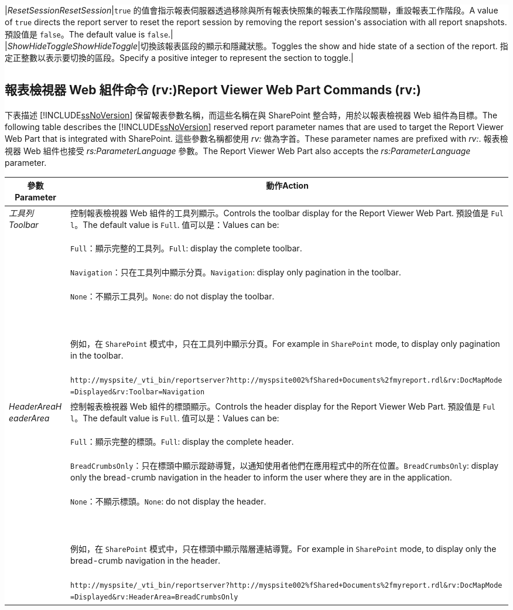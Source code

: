 |<span data-ttu-id="aa801-238">*ResetSession*</span><span class="sxs-lookup"><span data-stu-id="aa801-238">*ResetSession*</span></span>|<span data-ttu-id="aa801-239">`true` 的值會指示報表伺服器透過移除與所有報表快照集的報表工作階段關聯，重設報表工作階段。</span><span class="sxs-lookup"><span data-stu-id="aa801-239">A value of `true` directs the report server to reset the report session by removing the report session's association with all report snapshots.</span></span> <span data-ttu-id="aa801-240">預設值是 `false`。</span><span class="sxs-lookup"><span data-stu-id="aa801-240">The default value is `false`.</span></span>|  
|<span data-ttu-id="aa801-241">*ShowHideToggle*</span><span class="sxs-lookup"><span data-stu-id="aa801-241">*ShowHideToggle*</span></span>|<span data-ttu-id="aa801-242">切換該報表區段的顯示和隱藏狀態。</span><span class="sxs-lookup"><span data-stu-id="aa801-242">Toggles the show and hide state of a section of the report.</span></span> <span data-ttu-id="aa801-243">指定正整數以表示要切換的區段。</span><span class="sxs-lookup"><span data-stu-id="aa801-243">Specify a positive integer to represent the section to toggle.</span></span>|  
  
## <a name="report-viewer-web-part-commands-rv"></a><span data-ttu-id="aa801-244">報表檢視器 Web 組件命令 (rv:)</span><span class="sxs-lookup"><span data-stu-id="aa801-244">Report Viewer Web Part Commands (rv:)</span></span>  
 <span data-ttu-id="aa801-245">下表描述 [!INCLUDE[ssNoVersion](../includes/ssnoversion-md.md)] 保留報表參數名稱，而這些名稱在與 SharePoint 整合時，用於以報表檢視器 Web 組件為目標。</span><span class="sxs-lookup"><span data-stu-id="aa801-245">The following table describes the [!INCLUDE[ssNoVersion](../includes/ssnoversion-md.md)] reserved report parameter names that are used to target the Report Viewer Web Part that is integrated with SharePoint.</span></span> <span data-ttu-id="aa801-246">這些參數名稱都使用 *rv:* 做為字首。</span><span class="sxs-lookup"><span data-stu-id="aa801-246">These parameter names are prefixed with *rv:*.</span></span> <span data-ttu-id="aa801-247">報表檢視器 Web 組件也接受 *rs:ParameterLanguage* 參數。</span><span class="sxs-lookup"><span data-stu-id="aa801-247">The Report Viewer Web Part also accepts the *rs:ParameterLanguage* parameter.</span></span>  
  
|<span data-ttu-id="aa801-248">參數</span><span class="sxs-lookup"><span data-stu-id="aa801-248">Parameter</span></span>|<span data-ttu-id="aa801-249">動作</span><span class="sxs-lookup"><span data-stu-id="aa801-249">Action</span></span>|  
|---------------|------------|  
|<span data-ttu-id="aa801-250">*工具列*</span><span class="sxs-lookup"><span data-stu-id="aa801-250">*Toolbar*</span></span>|<span data-ttu-id="aa801-251">控制報表檢視器 Web 組件的工具列顯示。</span><span class="sxs-lookup"><span data-stu-id="aa801-251">Controls the toolbar display for the Report Viewer Web Part.</span></span> <span data-ttu-id="aa801-252">預設值是 `Full`。</span><span class="sxs-lookup"><span data-stu-id="aa801-252">The default value is `Full`.</span></span> <span data-ttu-id="aa801-253">值可以是：</span><span class="sxs-lookup"><span data-stu-id="aa801-253">Values can be:</span></span><br /><br /> <span data-ttu-id="aa801-254">`Full`：顯示完整的工具列。</span><span class="sxs-lookup"><span data-stu-id="aa801-254">`Full`: display the complete toolbar.</span></span><br /><br /> <span data-ttu-id="aa801-255">`Navigation`：只在工具列中顯示分頁。</span><span class="sxs-lookup"><span data-stu-id="aa801-255">`Navigation`: display only pagination in the toolbar.</span></span><br /><br /> <span data-ttu-id="aa801-256">`None`：不顯示工具列。</span><span class="sxs-lookup"><span data-stu-id="aa801-256">`None`: do not display the toolbar.</span></span><br /><br /> <br /><br /> <span data-ttu-id="aa801-257">例如，在 `SharePoint` 模式中，只在工具列中顯示分頁。</span><span class="sxs-lookup"><span data-stu-id="aa801-257">For example in `SharePoint` mode, to display only pagination in the toolbar.</span></span><br /><br /> `http://myspsite/_vti_bin/reportserver?http://myspsite002%fShared+Documents%2fmyreport.rdl&rv:DocMapMode=Displayed&rv:Toolbar=Navigation`|  
|<span data-ttu-id="aa801-258">*HeaderArea*</span><span class="sxs-lookup"><span data-stu-id="aa801-258">*HeaderArea*</span></span>|<span data-ttu-id="aa801-259">控制報表檢視器 Web 組件的標頭顯示。</span><span class="sxs-lookup"><span data-stu-id="aa801-259">Controls the header display for the Report Viewer Web Part.</span></span> <span data-ttu-id="aa801-260">預設值是 `Full`。</span><span class="sxs-lookup"><span data-stu-id="aa801-260">The default value is `Full`.</span></span> <span data-ttu-id="aa801-261">值可以是：</span><span class="sxs-lookup"><span data-stu-id="aa801-261">Values can be:</span></span><br /><br /> <span data-ttu-id="aa801-262">`Full`：顯示完整的標頭。</span><span class="sxs-lookup"><span data-stu-id="aa801-262">`Full`: display the complete header.</span></span><br /><br /> <span data-ttu-id="aa801-263">`BreadCrumbsOnly`：只在標頭中顯示蹤跡導覽，以通知使用者他們在應用程式中的所在位置。</span><span class="sxs-lookup"><span data-stu-id="aa801-263">`BreadCrumbsOnly`: display only the bread-crumb navigation in the header to inform the user where they are in the application.</span></span><br /><br /> <span data-ttu-id="aa801-264">`None`：不顯示標頭。</span><span class="sxs-lookup"><span data-stu-id="aa801-264">`None`: do not display the header.</span></span><br /><br /> <br /><br /> <span data-ttu-id="aa801-265">例如，在 `SharePoint` 模式中，只在標頭中顯示階層連結導覽。</span><span class="sxs-lookup"><span data-stu-id="aa801-265">For example in `SharePoint` mode, to display only the bread-crumb navigation in the header.</span></span><br /><br /> `http://myspsite/_vti_bin/reportserver?http://myspsite002%fShared+Documents%2fmyreport.rdl&rv:DocMapMode=Displayed&rv:HeaderArea=BreadCrumbsOnly`|  